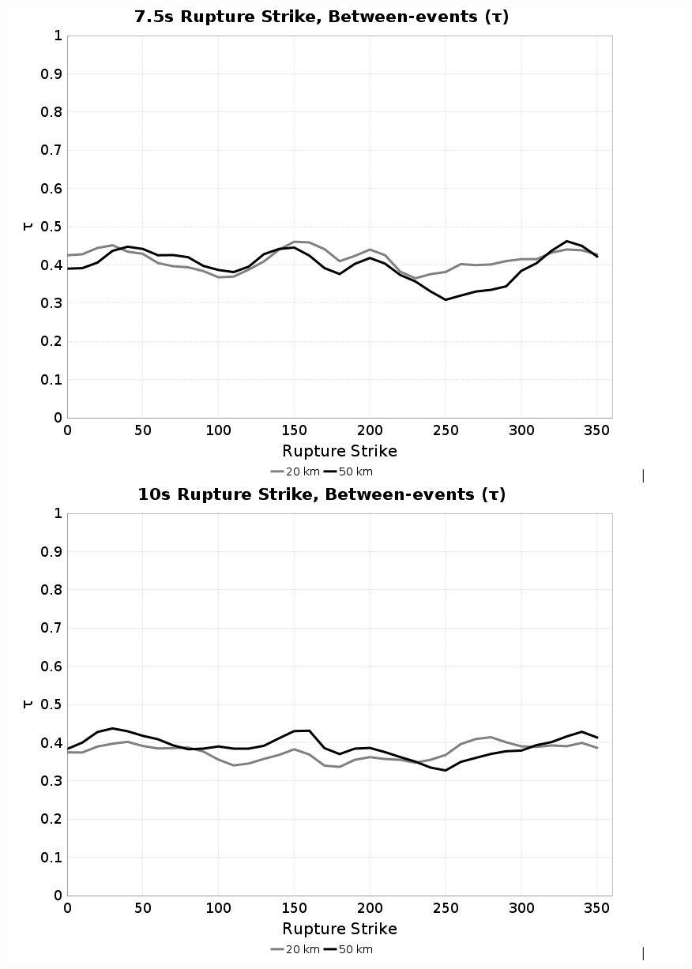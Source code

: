 ![Rupture Strike](resources/SBSM_m6.6_dist_SOURCE_AZIMUTH_7.5s_between_events.png) | ![Rupture Strike](resources/SBSM_m6.6_dist_SOURCE_AZIMUTH_10s_between_events.png) |